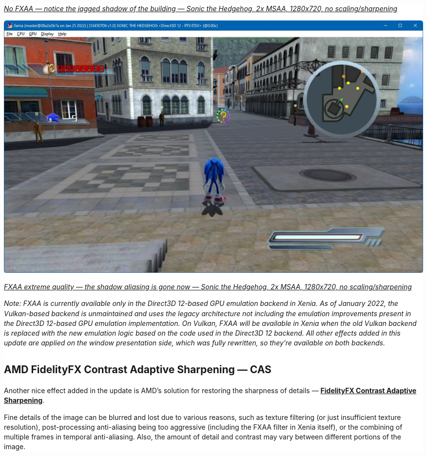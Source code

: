 _[No FXAA — notice the jagged shadow of the building — Sonic the Hedgehog, 2x MSAA, 1280x720, no scaling/sharpening](/images/posts/2022-01-29-presenting-the-presentation-update-amd-fidelityfx-fsr-fxaa-cas-vrr/fxaa_sonic_off.jpg)_

![FXAA extreme quality — the shadow aliasing is gone now — Sonic the Hedgehog, 2x MSAA, 1280x720, no scaling/sharpening](/images/posts/2022-01-29-presenting-the-presentation-update-amd-fidelityfx-fsr-fxaa-cas-vrr/fxaa_sonic_on.jpg)

_[FXAA extreme quality — the shadow aliasing is gone now — Sonic the Hedgehog, 2x MSAA, 1280x720, no scaling/sharpening](/images/posts/2022-01-29-presenting-the-presentation-update-amd-fidelityfx-fsr-fxaa-cas-vrr/fxaa_sonic_on.jpg)_

_Note: FXAA is currently available only in the Direct3D 12-based GPU emulation backend in Xenia. As of January 2022, the Vulkan-based backend is unmaintained and uses the legacy architecture not including the emulation improvements present in the Direct3D 12-based GPU emulation implementation. On Vulkan, FXAA will be available in Xenia when the old Vulkan backend is replaced with the new emulation logic based on the code used in the Direct3D 12 backend. All other effects added in this update are applied on the window presentation side, which was fully rewritten, so they’re available on both backends._

## AMD FidelityFX Contrast Adaptive Sharpening — CAS

Another nice effect added in the update is AMD’s solution for restoring the sharpness of details — **[FidelityFX Contrast Adaptive Sharpening](https://gpuopen.com/fidelityfx-cas/)**.

Fine details of the image can be blurred and lost due to various reasons, such as texture filtering (or just insufficient texture resolution), post-processing anti-aliasing being too aggressive (including the FXAA filter in Xenia itself), or the combining of multiple frames in temporal anti-aliasing. Also, the amount of detail and contrast may vary between different portions of the image.
